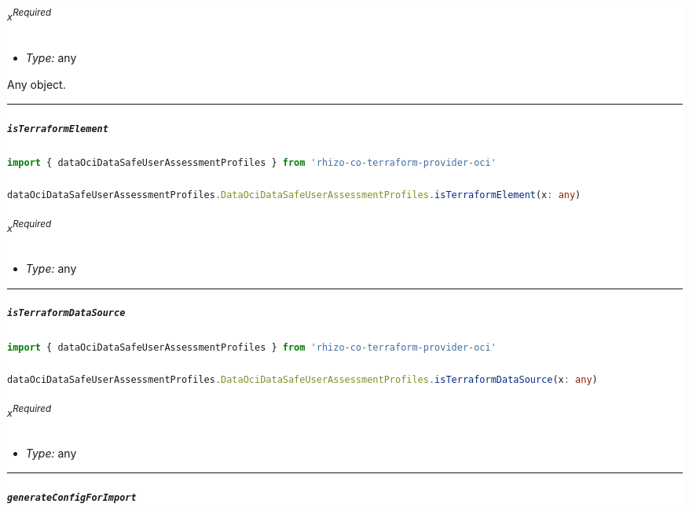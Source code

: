 ###### `x`<sup>Required</sup> <a name="x" id="rhizo-co-terraform-provider-oci.dataOciDataSafeUserAssessmentProfiles.DataOciDataSafeUserAssessmentProfiles.isConstruct.parameter.x"></a>

- *Type:* any

Any object.

---

##### `isTerraformElement` <a name="isTerraformElement" id="rhizo-co-terraform-provider-oci.dataOciDataSafeUserAssessmentProfiles.DataOciDataSafeUserAssessmentProfiles.isTerraformElement"></a>

```typescript
import { dataOciDataSafeUserAssessmentProfiles } from 'rhizo-co-terraform-provider-oci'

dataOciDataSafeUserAssessmentProfiles.DataOciDataSafeUserAssessmentProfiles.isTerraformElement(x: any)
```

###### `x`<sup>Required</sup> <a name="x" id="rhizo-co-terraform-provider-oci.dataOciDataSafeUserAssessmentProfiles.DataOciDataSafeUserAssessmentProfiles.isTerraformElement.parameter.x"></a>

- *Type:* any

---

##### `isTerraformDataSource` <a name="isTerraformDataSource" id="rhizo-co-terraform-provider-oci.dataOciDataSafeUserAssessmentProfiles.DataOciDataSafeUserAssessmentProfiles.isTerraformDataSource"></a>

```typescript
import { dataOciDataSafeUserAssessmentProfiles } from 'rhizo-co-terraform-provider-oci'

dataOciDataSafeUserAssessmentProfiles.DataOciDataSafeUserAssessmentProfiles.isTerraformDataSource(x: any)
```

###### `x`<sup>Required</sup> <a name="x" id="rhizo-co-terraform-provider-oci.dataOciDataSafeUserAssessmentProfiles.DataOciDataSafeUserAssessmentProfiles.isTerraformDataSource.parameter.x"></a>

- *Type:* any

---

##### `generateConfigForImport` <a name="generateConfigForImport" id="rhizo-co-terraform-provider-oci.dataOciDataSafeUserAssessmentProfiles.DataOciDataSafeUserAssessmentProfiles.generateConfigForImport"></a>
